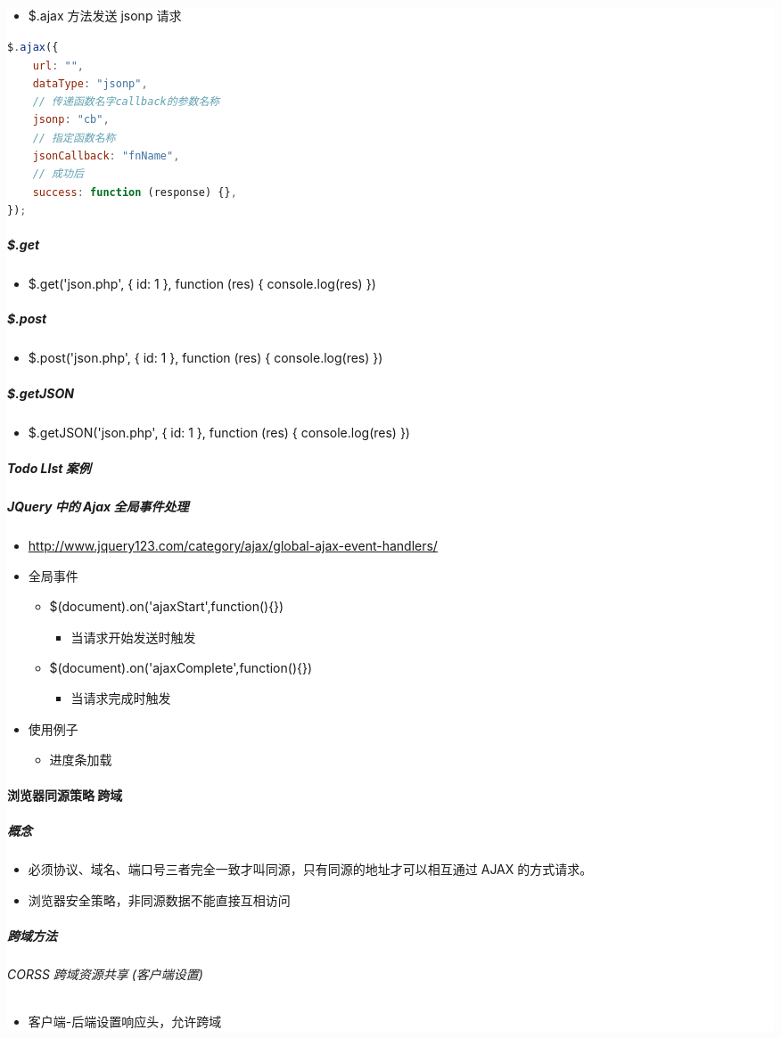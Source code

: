 - $.ajax 方法发送 jsonp 请求

```js
$.ajax({
	url: "",
	dataType: "jsonp",
	// 传递函数名字callback的参数名称
	jsonp: "cb",
	// 指定函数名称
	jsonCallback: "fnName",
	// 成功后
	success: function (response) {},
});
```

##### $.get

- $.get('json.php', { id: 1 }, function (res) { console.log(res) })

##### $.post

- $.post('json.php', { id: 1 }, function (res) { console.log(res) })

##### $.getJSON

- $.getJSON('json.php', { id: 1 }, function (res) { console.log(res) })

##### Todo LIst 案例

##### JQuery 中的 Ajax 全局事件处理

- http://www.jquery123.com/category/ajax/global-ajax-event-handlers/

- 全局事件

  - $(document).on('ajaxStart',function(){})

    - 当请求开始发送时触发

  - $(document).on('ajaxComplete',function(){})
    - 当请求完成时触发

- 使用例子
  - 进度条加载

#### 浏览器同源策略 跨域

##### 概念

- 必须协议、域名、端口号三者完全一致才叫同源，只有同源的地址才可以相互通过 AJAX 的方式请求。

- 浏览器安全策略，非同源数据不能直接互相访问

##### 跨域方法

###### CORSS 跨域资源共享 (客户端设置)

- 客户端-后端设置响应头，允许跨域
